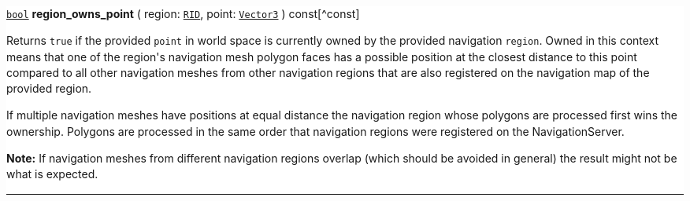 [`bool`](class_bool.md) **region_owns_point** ( region: [`RID`](class_rid.md), point: [`Vector3`](class_vector3.md) ) const[^const]<div id="class_navigationserver3d_method_region_owns_point"></div>

Returns `true` if the provided `point` in world space is currently owned by the provided navigation `region`. Owned in this context means that one of the region's navigation mesh polygon faces has a possible position at the closest distance to this point compared to all other navigation meshes from other navigation regions that are also registered on the navigation map of the provided region.

If multiple navigation meshes have positions at equal distance the navigation region whose polygons are processed first wins the ownership. Polygons are processed in the same order that navigation regions were registered on the NavigationServer.

 **Note:** If navigation meshes from different navigation regions overlap (which should be avoided in general) the result might not be what is expected.



---

<div id="_class_navigationserver3d_method_region_set_enabled"></div>

